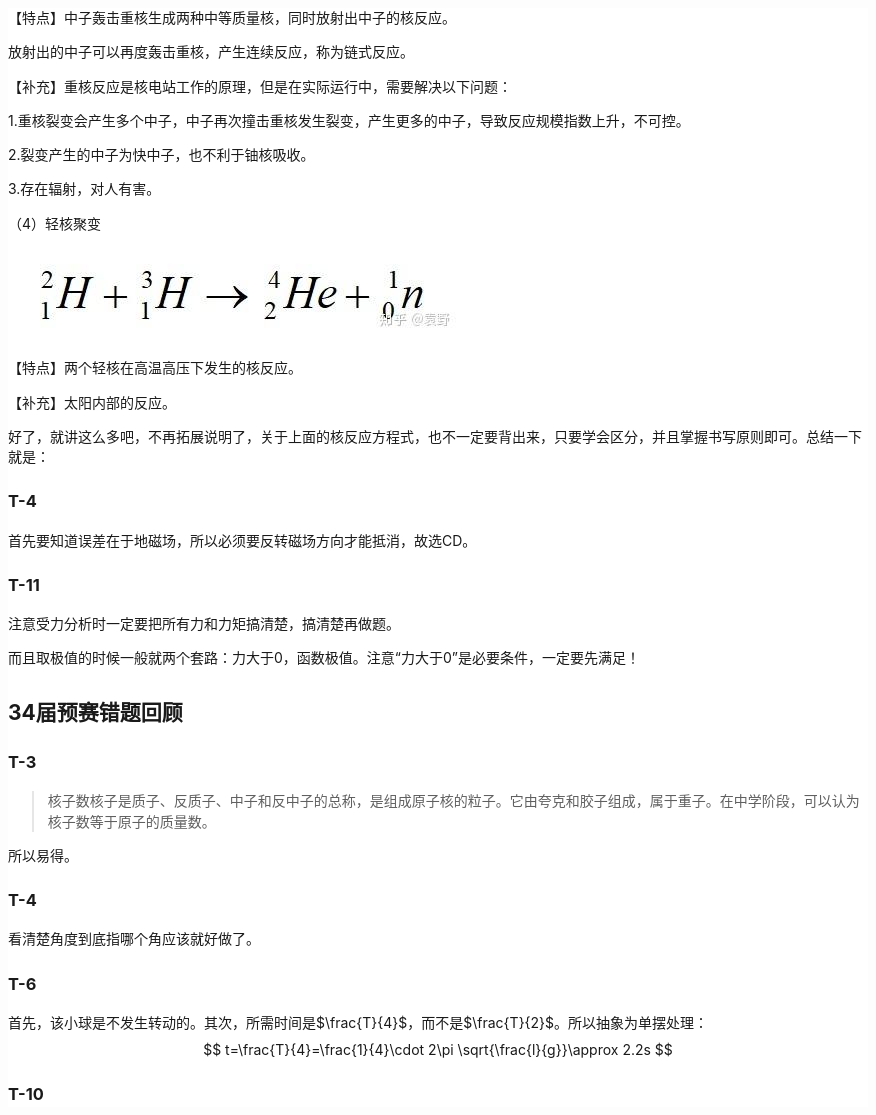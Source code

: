 【特点】中子轰击重核生成两种中等质量核，同时放射出中子的核反应。

放射出的中子可以再度轰击重核，产生连续反应，称为链式反应。

【补充】重核反应是核电站工作的原理，但是在实际运行中，需要解决以下问题：

1.重核裂变会产生多个中子，中子再次撞击重核发生裂变，产生更多的中子，导致反应规模指数上升，不可控。

2.裂变产生的中子为快中子，也不利于铀核吸收。

3.存在辐射，对人有害。

（4）轻核聚变

![](2022物竞预赛/7.jpg)

【特点】两个轻核在高温高压下发生的核反应。

【补充】太阳内部的反应。

好了，就讲这么多吧，不再拓展说明了，关于上面的核反应方程式，也不一定要背出来，只要学会区分，并且掌握书写原则即可。总结一下就是：

### T-4

首先要知道误差在于地磁场，所以必须要反转磁场方向才能抵消，故选CD。

### T-11

注意受力分析时一定要把所有力和力矩搞清楚，搞清楚再做题。

而且取极值的时候一般就两个套路：力大于$0$，函数极值。注意“力大于$0$”是必要条件，一定要先满足！

## 34届预赛错题回顾

### T-3

> 核子数核子是质子、反质子、中子和反中子的总称，是组成原子核的粒子。它由夸克和胶子组成，属于重子。在中学阶段，可以认为核子数等于原子的质量数。

所以易得。

### T-4

看清楚角度到底指哪个角应该就好做了。

### T-6

首先，该小球是不发生转动的。其次，所需时间是$\frac{T}{4}$，而不是$\frac{T}{2}$。所以抽象为单摆处理：
$$
t=\frac{T}{4}=\frac{1}{4}\cdot 2\pi \sqrt{\frac{l}{g}}\approx 2.2s
$$

### T-10
